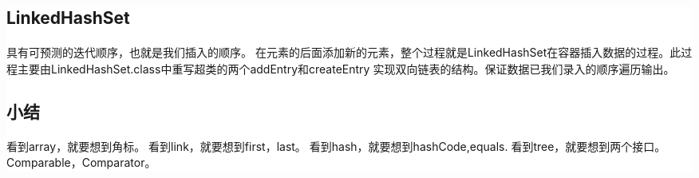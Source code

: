 ```java
```
## LinkedHashSet
具有可预测的迭代顺序，也就是我们插入的顺序。
在元素的后面添加新的元素，整个过程就是LinkedHashSet在容器插入数据的过程。此过程主要由LinkedHashSet.class中重写超类的两个addEntry和createEntry 实现双向链表的结构。保证数据已我们录入的顺序遍历输出。

## 小结
看到array，就要想到角标。
看到link，就要想到first，last。
看到hash，就要想到hashCode,equals.
看到tree，就要想到两个接口。Comparable，Comparator。